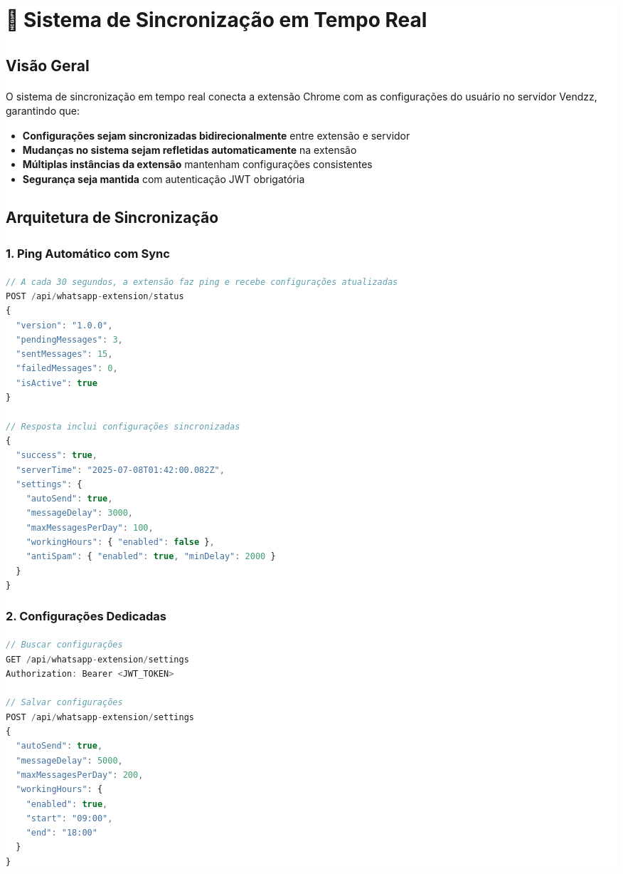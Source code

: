 # 🔄 Sistema de Sincronização em Tempo Real

## Visão Geral

O sistema de sincronização em tempo real conecta a extensão Chrome com as configurações do usuário no servidor Vendzz, garantindo que:

- **Configurações sejam sincronizadas bidirecionalmente** entre extensão e servidor
- **Mudanças no sistema sejam refletidas automaticamente** na extensão
- **Múltiplas instâncias da extensão** mantenham configurações consistentes
- **Segurança seja mantida** com autenticação JWT obrigatória

## Arquitetura de Sincronização

### 1. **Ping Automático com Sync**
```javascript
// A cada 30 segundos, a extensão faz ping e recebe configurações atualizadas
POST /api/whatsapp-extension/status
{
  "version": "1.0.0",
  "pendingMessages": 3,
  "sentMessages": 15,
  "failedMessages": 0,
  "isActive": true
}

// Resposta inclui configurações sincronizadas
{
  "success": true,
  "serverTime": "2025-07-08T01:42:00.082Z",
  "settings": {
    "autoSend": true,
    "messageDelay": 3000,
    "maxMessagesPerDay": 100,
    "workingHours": { "enabled": false },
    "antiSpam": { "enabled": true, "minDelay": 2000 }
  }
}
```

### 2. **Configurações Dedicadas**
```javascript
// Buscar configurações
GET /api/whatsapp-extension/settings
Authorization: Bearer <JWT_TOKEN>

// Salvar configurações
POST /api/whatsapp-extension/settings
{
  "autoSend": true,
  "messageDelay": 5000,
  "maxMessagesPerDay": 200,
  "workingHours": {
    "enabled": true,
    "start": "09:00",
    "end": "18:00"
  }
}
```
